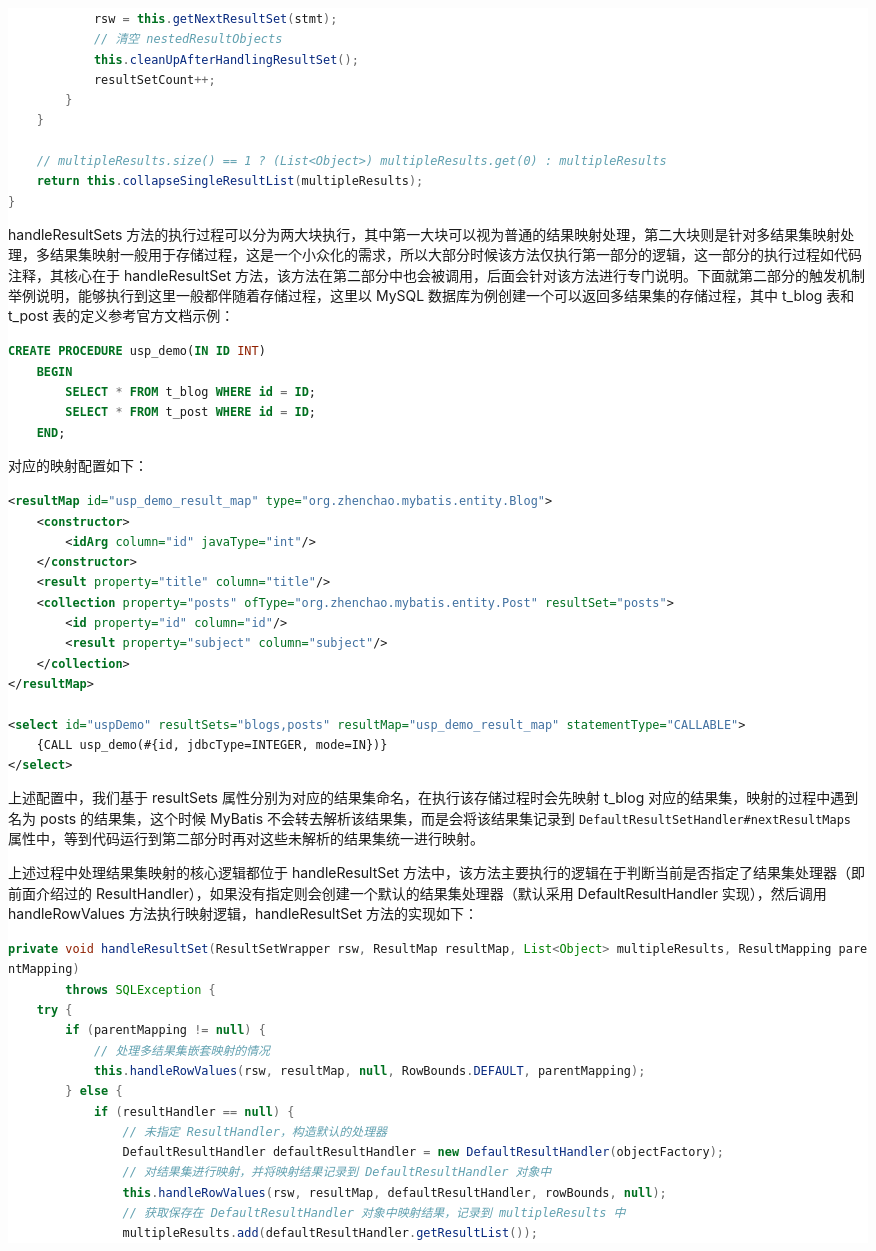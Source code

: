 ```java
            rsw = this.getNextResultSet(stmt);
            // 清空 nestedResultObjects
            this.cleanUpAfterHandlingResultSet();
            resultSetCount++;
        }
    }

    // multipleResults.size() == 1 ? (List<Object>) multipleResults.get(0) : multipleResults
    return this.collapseSingleResultList(multipleResults);
}
```

handleResultSets 方法的执行过程可以分为两大块执行，其中第一大块可以视为普通的结果映射处理，第二大块则是针对多结果集映射处理，多结果集映射一般用于存储过程，这是一个小众化的需求，所以大部分时候该方法仅执行第一部分的逻辑，这一部分的执行过程如代码注释，其核心在于 handleResultSet 方法，该方法在第二部分中也会被调用，后面会针对该方法进行专门说明。下面就第二部分的触发机制举例说明，能够执行到这里一般都伴随着存储过程，这里以 MySQL 数据库为例创建一个可以返回多结果集的存储过程，其中 t\_blog 表和 t\_post 表的定义参考官方文档示例：

```sql
CREATE PROCEDURE usp_demo(IN ID INT)
    BEGIN
        SELECT * FROM t_blog WHERE id = ID;
        SELECT * FROM t_post WHERE id = ID;
    END;
```

对应的映射配置如下：

```xml
<resultMap id="usp_demo_result_map" type="org.zhenchao.mybatis.entity.Blog">
    <constructor>
        <idArg column="id" javaType="int"/>
    </constructor>
    <result property="title" column="title"/>
    <collection property="posts" ofType="org.zhenchao.mybatis.entity.Post" resultSet="posts">
        <id property="id" column="id"/>
        <result property="subject" column="subject"/>
    </collection>
</resultMap>

<select id="uspDemo" resultSets="blogs,posts" resultMap="usp_demo_result_map" statementType="CALLABLE">
    {CALL usp_demo(#{id, jdbcType=INTEGER, mode=IN})}
</select>
```

上述配置中，我们基于 resultSets 属性分别为对应的结果集命名，在执行该存储过程时会先映射 t\_blog 对应的结果集，映射的过程中遇到名为 posts 的结果集，这个时候 MyBatis 不会转去解析该结果集，而是会将该结果集记录到 `DefaultResultSetHandler#nextResultMaps` 属性中，等到代码运行到第二部分时再对这些未解析的结果集统一进行映射。

上述过程中处理结果集映射的核心逻辑都位于 handleResultSet 方法中，该方法主要执行的逻辑在于判断当前是否指定了结果集处理器（即前面介绍过的 ResultHandler），如果没有指定则会创建一个默认的结果集处理器（默认采用 DefaultResultHandler 实现），然后调用 handleRowValues 方法执行映射逻辑，handleResultSet 方法的实现如下：

```java
private void handleResultSet(ResultSetWrapper rsw, ResultMap resultMap, List<Object> multipleResults, ResultMapping parentMapping)
        throws SQLException {
    try {
        if (parentMapping != null) {
            // 处理多结果集嵌套映射的情况
            this.handleRowValues(rsw, resultMap, null, RowBounds.DEFAULT, parentMapping);
        } else {
            if (resultHandler == null) {
                // 未指定 ResultHandler，构造默认的处理器
                DefaultResultHandler defaultResultHandler = new DefaultResultHandler(objectFactory);
                // 对结果集进行映射，并将映射结果记录到 DefaultResultHandler 对象中
                this.handleRowValues(rsw, resultMap, defaultResultHandler, rowBounds, null);
                // 获取保存在 DefaultResultHandler 对象中映射结果，记录到 multipleResults 中
                multipleResults.add(defaultResultHandler.getResultList());
```